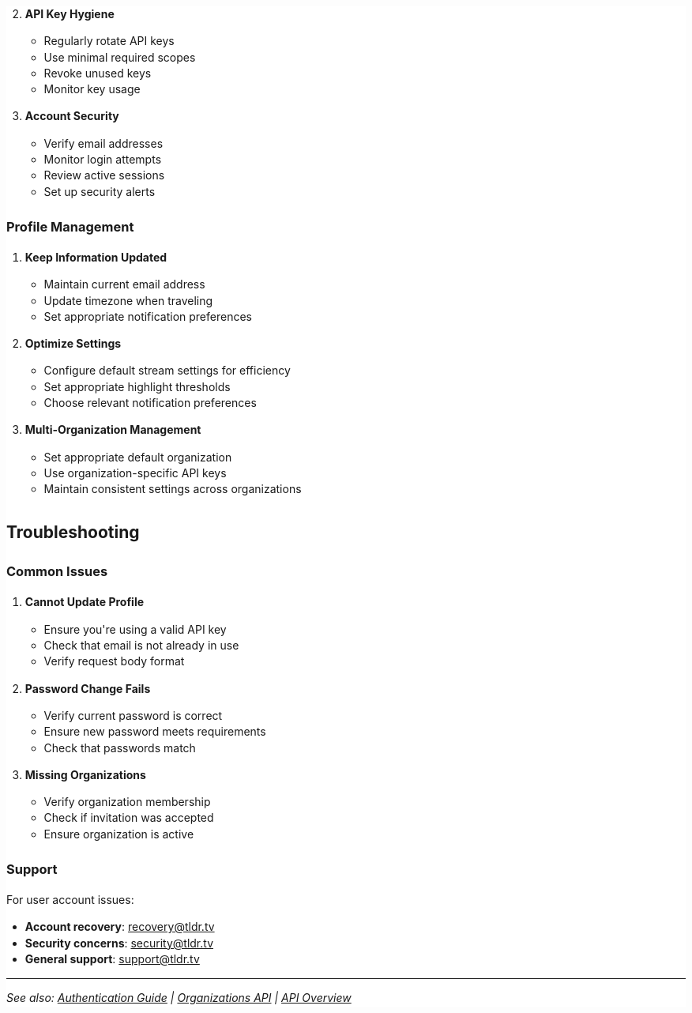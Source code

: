 2. **API Key Hygiene**
   - Regularly rotate API keys
   - Use minimal required scopes
   - Revoke unused keys
   - Monitor key usage

3. **Account Security**
   - Verify email addresses
   - Monitor login attempts
   - Review active sessions
   - Set up security alerts

### Profile Management

1. **Keep Information Updated**
   - Maintain current email address
   - Update timezone when traveling
   - Set appropriate notification preferences

2. **Optimize Settings**
   - Configure default stream settings for efficiency
   - Set appropriate highlight thresholds
   - Choose relevant notification preferences

3. **Multi-Organization Management**
   - Set appropriate default organization
   - Use organization-specific API keys
   - Maintain consistent settings across organizations

## Troubleshooting

### Common Issues

1. **Cannot Update Profile**
   - Ensure you're using a valid API key
   - Check that email is not already in use
   - Verify request body format

2. **Password Change Fails**
   - Verify current password is correct
   - Ensure new password meets requirements
   - Check that passwords match

3. **Missing Organizations**
   - Verify organization membership
   - Check if invitation was accepted
   - Ensure organization is active

### Support

For user account issues:

- **Account recovery**: recovery@tldr.tv
- **Security concerns**: security@tldr.tv
- **General support**: support@tldr.tv

---

*See also: [Authentication Guide](./authentication.md) | [Organizations API](./organizations.md) | [API Overview](./overview.md)*